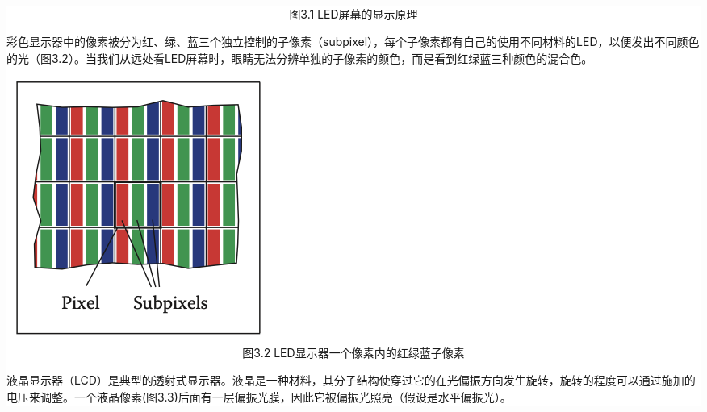 
<center>图3.1 LED屏幕的显示原理</center>

彩色显示器中的像素被分为红、绿、蓝三个独立控制的子像素（subpixel），每个子像素都有自己的使用不同材料的LED，以便发出不同颜色的光（图3.2）。当我们从远处看LED屏幕时，眼睛无法分辨单独的子像素的颜色，而是看到红绿蓝三种颜色的混合色。

<img src="./3. 栅格图像.assets/image-20220908144938291.png" alt="image-20220908144938291" style="zoom: 50%;" />

<center>图3.2 LED显示器一个像素内的红绿蓝子像素</center>

液晶显示器（LCD）是典型的透射式显示器。液晶是一种材料，其分子结构使穿过它的在光偏振方向发生旋转，旋转的程度可以通过施加的电压来调整。一个液晶像素(图3.3)后面有一层偏振光膜，因此它被偏振光照亮（假设是水平偏振光）。
